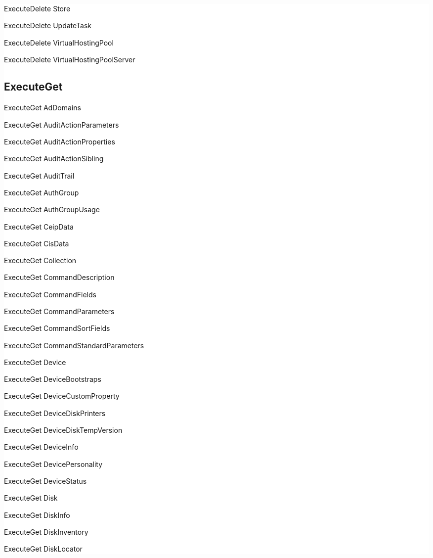 ExecuteDelete Store

ExecuteDelete UpdateTask

ExecuteDelete VirtualHostingPool

ExecuteDelete VirtualHostingPoolServer

## ExecuteGet

ExecuteGet AdDomains

ExecuteGet AuditActionParameters

ExecuteGet AuditActionProperties

ExecuteGet AuditActionSibling

ExecuteGet AuditTrail

ExecuteGet AuthGroup

ExecuteGet AuthGroupUsage

ExecuteGet CeipData

ExecuteGet CisData

ExecuteGet Collection

ExecuteGet CommandDescription

ExecuteGet CommandFields

ExecuteGet CommandParameters

ExecuteGet CommandSortFields

ExecuteGet CommandStandardParameters

ExecuteGet Device

ExecuteGet DeviceBootstraps

ExecuteGet DeviceCustomProperty

ExecuteGet DeviceDiskPrinters

ExecuteGet DeviceDiskTempVersion

ExecuteGet DeviceInfo

ExecuteGet DevicePersonality

ExecuteGet DeviceStatus

ExecuteGet Disk

ExecuteGet DiskInfo

ExecuteGet DiskInventory

ExecuteGet DiskLocator
